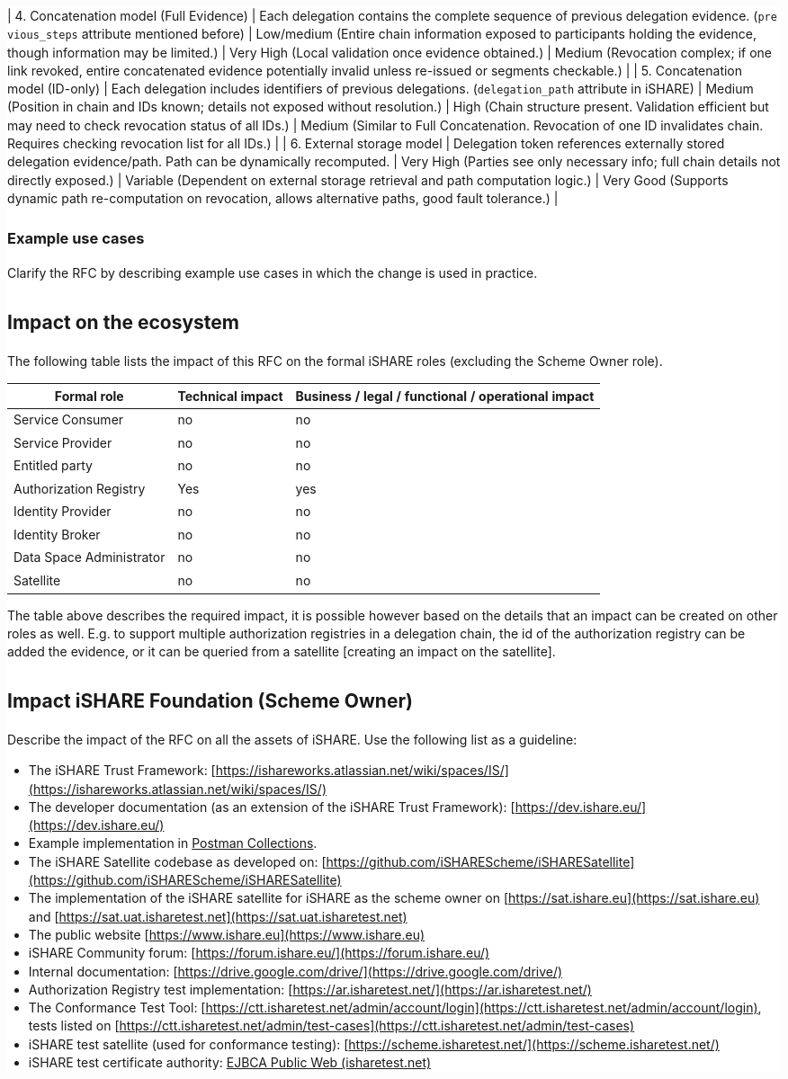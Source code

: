 | 4. Concatenation model (Full Evidence)             | Each delegation contains the complete sequence of previous delegation evidence. (`previous_steps` attribute mentioned before)                                                                                                | Low/medium (Entire chain information exposed to participants holding the evidence, though information may be limited.)              | Very High (Local validation once evidence obtained.)                                                                                    | Medium (Revocation complex; if one link revoked, entire concatenated evidence potentially invalid unless re-issued or segments checkable.)                                    |
| 5. Concatenation model (ID-only)                   | Each delegation includes identifiers of previous delegations. (`delegation_path` attribute in iSHARE)                                                                                                                 | Medium (Position in chain and IDs known; details not exposed without resolution.)     | High (Chain structure present. Validation efficient but may need to check revocation status of all IDs.)                                | Medium (Similar to Full Concatenation. Revocation of one ID invalidates chain. Requires checking revocation list for all IDs.)                                                   |
| 6. External storage model                          | Delegation token references externally stored delegation evidence/path. Path can be dynamically recomputed.                                                                                                       | Very High (Parties see only necessary info; full chain details not directly exposed.) | Variable (Dependent on external storage retrieval and path computation logic.)                                                          | Very Good (Supports dynamic path re-computation on revocation, allows alternative paths, good fault tolerance.)                                                                    |



### Example use cases

Clarify the RFC by describing example use cases in which the change is used in practice.

## Impact on the ecosystem

The following table lists the impact of this RFC on the formal iSHARE roles (excluding the Scheme Owner role).

| Formal role               | Technical impact  | Business / legal / functional / operational impact |
| ------------------------- | ----------------- | -------------------------------------------------- |
| Service Consumer          | no                | no                                                 |
| Service Provider          | no                | no                                                 |
| Entitled party            | no                | no                                                 |
| Authorization Registry    | Yes               | yes                                                |
| Identity Provider         | no                | no                                                 |
| Identity Broker           | no                | no                                                 |
| Data Space Administrator  | no                | no                                                 |
| Satellite                 | no                | no                                                 |

The table above describes the required impact, it is possible however based on the details that an impact can be created on other roles as well. E.g. to support multiple authorization registries in a delegation chain, the id of the authorization registry can be added the evidence, or it can be queried from a satellite [creating an impact on the satellite].

## Impact iSHARE Foundation (Scheme Owner)

Describe the impact of the RFC on all the assets of iSHARE. Use the following list as a guideline:

- The iSHARE Trust Framework: [https://ishareworks.atlassian.net/wiki/spaces/IS/](https://ishareworks.atlassian.net/wiki/spaces/IS/)
- The developer documentation (as an extension of the iSHARE Trust Framework): [https://dev.ishare.eu/](https://dev.ishare.eu/)
- Example implementation in [Postman Collections](https://dev.ishare.eu/demo-and-testing/postman.html).
- The iSHARE Satellite codebase as developed on: [https://github.com/iSHAREScheme/iSHARESatellite](https://github.com/iSHAREScheme/iSHARESatellite)
- The implementation of the iSHARE satellite for iSHARE as the scheme owner on [https://sat.ishare.eu](https://sat.ishare.eu) and [https://sat.uat.isharetest.net](https://sat.uat.isharetest.net)
- The public website [https://www.ishare.eu](https://www.ishare.eu)
- iSHARE Community forum: [https://forum.ishare.eu/](https://forum.ishare.eu/)
- Internal documentation: [https://drive.google.com/drive/](https://drive.google.com/drive/)
- Authorization Registry test implementation: [https://ar.isharetest.net/](https://ar.isharetest.net/)
- The Conformance Test Tool: [https://ctt.isharetest.net/admin/account/login](https://ctt.isharetest.net/admin/account/login), tests listed on [https://ctt.isharetest.net/admin/test-cases](https://ctt.isharetest.net/admin/test-cases)
- iSHARE test satellite (used for conformance testing): [https://scheme.isharetest.net/](https://scheme.isharetest.net/)
- iSHARE test certificate authority: [EJBCA Public Web (isharetest.net)](https://ca7.isharetest.net:8442/ejbca/)

